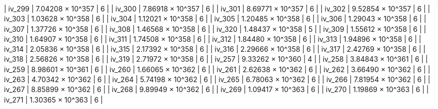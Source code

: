 | iv_299 | 7.04208 × 10^357 | 6 |
| iv_300 | 7.86918 × 10^357 | 6 |
| iv_301 | 8.69771 × 10^357 | 6 |
| iv_302 | 9.52854 × 10^357 | 6 |
| iv_303 | 1.03628 × 10^358 | 6 |
| iv_304 | 1.12021 × 10^358 | 6 |
| iv_305 | 1.20485 × 10^358 | 6 |
| iv_306 | 1.29043 × 10^358 | 6 |
| iv_307 | 1.37726 × 10^358 | 6 |
| iv_308 | 1.46568 × 10^358 | 6 |
| iv_320 | 1.48437 × 10^358 | 5 |
| iv_309 | 1.55612 × 10^358 | 6 |
| iv_310 | 1.64907 × 10^358 | 6 |
| iv_311 | 1.74508 × 10^358 | 6 |
| iv_312 | 1.84480 × 10^358 | 6 |
| iv_313 | 1.94896 × 10^358 | 6 |
| iv_314 | 2.05836 × 10^358 | 6 |
| iv_315 | 2.17392 × 10^358 | 6 |
| iv_316 | 2.29666 × 10^358 | 6 |
| iv_317 | 2.42769 × 10^358 | 6 |
| iv_318 | 2.56826 × 10^358 | 6 |
| iv_319 | 2.71972 × 10^358 | 6 |
| iv_257 | 9.33262 × 10^360 | 4 |
| iv_258 | 3.84843 × 10^361 | 6 |
| iv_259 | 8.98601 × 10^361 | 6 |
| iv_260 | 1.66065 × 10^362 | 6 |
| iv_261 | 2.62638 × 10^362 | 6 |
| iv_262 | 3.66490 × 10^362 | 6 |
| iv_263 | 4.70342 × 10^362 | 6 |
| iv_264 | 5.74198 × 10^362 | 6 |
| iv_265 | 6.78063 × 10^362 | 6 |
| iv_266 | 7.81954 × 10^362 | 6 |
| iv_267 | 8.85899 × 10^362 | 6 |
| iv_268 | 9.89949 × 10^362 | 6 |
| iv_269 | 1.09417 × 10^363 | 6 |
| iv_270 | 1.19869 × 10^363 | 6 |
| iv_271 | 1.30365 × 10^363 | 6 |